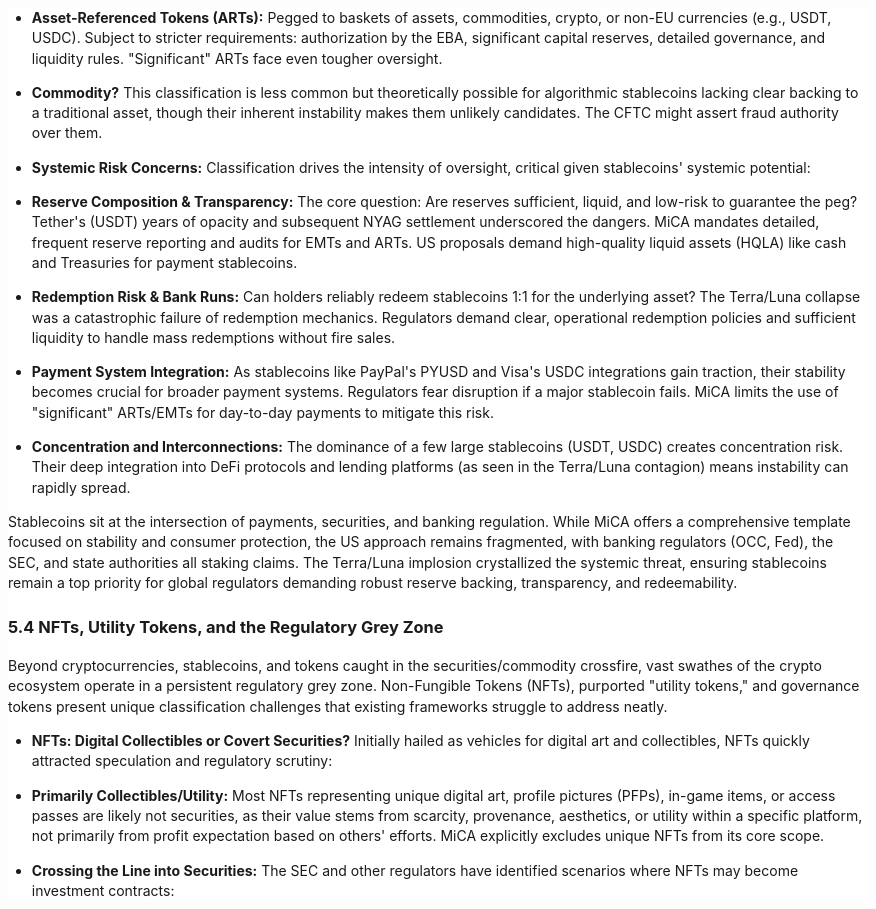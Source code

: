 *   **Asset-Referenced Tokens (ARTs):** Pegged to baskets of assets, commodities, crypto, or non-EU currencies (e.g., USDT, USDC). Subject to stricter requirements: authorization by the EBA, significant capital reserves, detailed governance, and liquidity rules. "Significant" ARTs face even tougher oversight.

*   **Commodity?** This classification is less common but theoretically possible for algorithmic stablecoins lacking clear backing to a traditional asset, though their inherent instability makes them unlikely candidates. The CFTC might assert fraud authority over them.

*   **Systemic Risk Concerns:** Classification drives the intensity of oversight, critical given stablecoins' systemic potential:

*   **Reserve Composition & Transparency:** The core question: Are reserves sufficient, liquid, and low-risk to guarantee the peg? Tether's (USDT) years of opacity and subsequent NYAG settlement underscored the dangers. MiCA mandates detailed, frequent reserve reporting and audits for EMTs and ARTs. US proposals demand high-quality liquid assets (HQLA) like cash and Treasuries for payment stablecoins.

*   **Redemption Risk & Bank Runs:** Can holders reliably redeem stablecoins 1:1 for the underlying asset? The Terra/Luna collapse was a catastrophic failure of redemption mechanics. Regulators demand clear, operational redemption policies and sufficient liquidity to handle mass redemptions without fire sales.

*   **Payment System Integration:** As stablecoins like PayPal's PYUSD and Visa's USDC integrations gain traction, their stability becomes crucial for broader payment systems. Regulators fear disruption if a major stablecoin fails. MiCA limits the use of "significant" ARTs/EMTs for day-to-day payments to mitigate this risk.

*   **Concentration and Interconnections:** The dominance of a few large stablecoins (USDT, USDC) creates concentration risk. Their deep integration into DeFi protocols and lending platforms (as seen in the Terra/Luna contagion) means instability can rapidly spread.

Stablecoins sit at the intersection of payments, securities, and banking regulation. While MiCA offers a comprehensive template focused on stability and consumer protection, the US approach remains fragmented, with banking regulators (OCC, Fed), the SEC, and state authorities all staking claims. The Terra/Luna implosion crystallized the systemic threat, ensuring stablecoins remain a top priority for global regulators demanding robust reserve backing, transparency, and redeemability.

### 5.4 NFTs, Utility Tokens, and the Regulatory Grey Zone

Beyond cryptocurrencies, stablecoins, and tokens caught in the securities/commodity crossfire, vast swathes of the crypto ecosystem operate in a persistent regulatory grey zone. Non-Fungible Tokens (NFTs), purported "utility tokens," and governance tokens present unique classification challenges that existing frameworks struggle to address neatly.

*   **NFTs: Digital Collectibles or Covert Securities?** Initially hailed as vehicles for digital art and collectibles, NFTs quickly attracted speculation and regulatory scrutiny:

*   **Primarily Collectibles/Utility:** Most NFTs representing unique digital art, profile pictures (PFPs), in-game items, or access passes are likely not securities, as their value stems from scarcity, provenance, aesthetics, or utility within a specific platform, not primarily from profit expectation based on others' efforts. MiCA explicitly excludes unique NFTs from its core scope.

*   **Crossing the Line into Securities:** The SEC and other regulators have identified scenarios where NFTs may become investment contracts:
